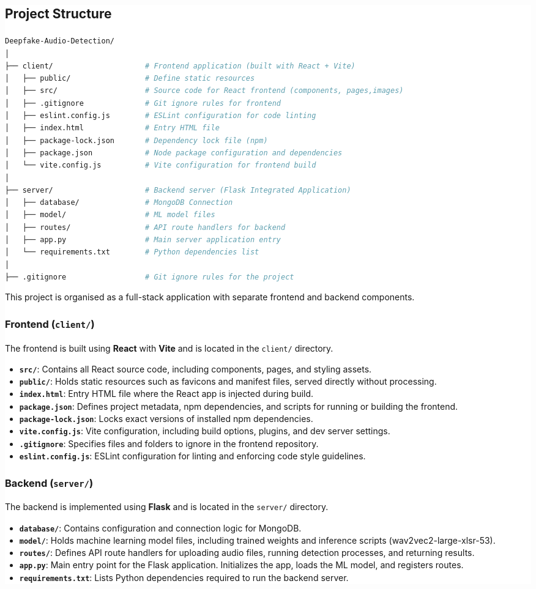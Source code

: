 ## Project Structure

```bash
Deepfake-Audio-Detection/
│
├── client/                     # Frontend application (built with React + Vite)
│   ├── public/                 # Define static resources
│   ├── src/                    # Source code for React frontend (components, pages,images)
│   ├── .gitignore              # Git ignore rules for frontend
│   ├── eslint.config.js        # ESLint configuration for code linting
│   ├── index.html              # Entry HTML file
│   ├── package-lock.json       # Dependency lock file (npm)
│   ├── package.json            # Node package configuration and dependencies
│   └── vite.config.js          # Vite configuration for frontend build
│
├── server/                     # Backend server (Flask Integrated Application)
│   ├── database/               # MongoDB Connection
│   ├── model/                  # ML model files
│   ├── routes/                 # API route handlers for backend
│   ├── app.py                  # Main server application entry
│   └── requirements.txt        # Python dependencies list
│
├── .gitignore                  # Git ignore rules for the project

```

This project is organised as a full-stack application with separate frontend and backend components.

### Frontend (`client/`)

The frontend is built using **React** with **Vite** and is located in the `client/` directory.

- **`src/`**: Contains all React source code, including components, pages, and styling assets.
- **`public/`**: Holds static resources such as favicons and manifest files, served directly without processing.
- **`index.html`**: Entry HTML file where the React app is injected during build.
- **`package.json`**: Defines project metadata, npm dependencies, and scripts for running or building the frontend.
- **`package-lock.json`**: Locks exact versions of installed npm dependencies.
- **`vite.config.js`**: Vite configuration, including build options, plugins, and dev server settings.
- **`.gitignore`**: Specifies files and folders to ignore in the frontend repository.
- **`eslint.config.js`**: ESLint configuration for linting and enforcing code style guidelines.

### Backend (`server/`)

The backend is implemented using **Flask** and is located in the `server/` directory.

- **`database/`**: Contains configuration and connection logic for MongoDB.
- **`model/`**: Holds machine learning model files, including trained weights and inference scripts (wav2vec2-large-xlsr-53).
- **`routes/`**: Defines API route handlers for uploading audio files, running detection processes, and returning results.
- **`app.py`**: Main entry point for the Flask application. Initializes the app, loads the ML model, and registers routes.
- **`requirements.txt`**: Lists Python dependencies required to run the backend server.
